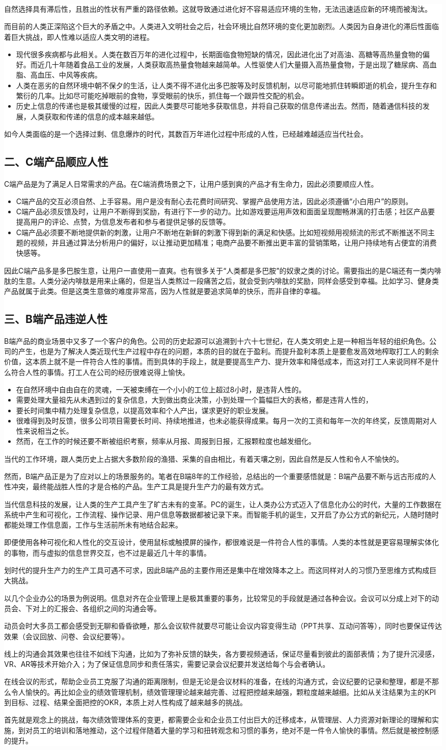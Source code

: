 自然选择具有滞后性，且胜出的性状有严重的路径依赖。这就导致通过进化好不容易适应环境的生物，无法迅速适应新的环境而被淘汰。

而目前的人类正深陷这个巨大的矛盾之中。人类进入文明社会之后，社会环境比自然环境的变化更加剧烈。人类因为自身进化的滞后性面临着巨大挑战，即人性难以适应人类文明的进程。

*   现代很多疾病都与此相关。人类在数百万年的进化过程中，长期面临食物短缺的情况，因此进化出了对高油、高糖等高热量食物的偏好。而近几十年随着食品工业的发展，人类获取高热量食物越来越简单。人性驱使人们大量摄入高热量食物，于是出现了糖尿病、高血脂、高血压、中风等疾病。
*   人类在恶劣的自然环境中朝不保夕的生活，让人类不得不进化出多巴胺等及时反馈机制，以尽可能地抓住转瞬即逝的机会，提升生存和繁衍的几率。比如尽可能吃掉眼前的食物，享受眼前的快乐，抓住每一个跟异性交配的机会。
*   历史上信息的传递也是极其缓慢的过程，因此人类要尽可能地多获取信息，并将自己获取的信息传递出去。然而，随着通信科技的发展，人类获取和传递的信息的成本越来越低。

如今人类面临的是一个选择过剩、信息爆炸的时代，其数百万年进化过程中形成的人性，已经越难越适应当代社会。

## 二、C端产品顺应人性

C端产品是为了满足人日常需求的产品。在C端消费场景之下，让用户感到爽的产品才有生命力，因此必须要顺应人性。

*   C端产品的交互必须自然、上手容易。用户是没有耐心去花费时间研究、掌握产品使用方法，因此必须遵循“小白用户”的原则。
*   C端产品必须反馈及时，让用户不断得到奖励，有进行下一步的动力。比如游戏要运用声效和面面呈现酣畅淋漓的打击感；社区产品要提高用户的评论、点赞，为信息发布者和参与者提供足够的反馈等。
*   C端产品必须要不断地提供新的刺激，让用户不断地在新鲜的刺激下得到新的满足和快感。比如短视频用视频流的形式不断推送不同主题的视频，并且通过算法分析用户的偏好，以让推动更加精准；电商产品要不断推出更丰富的营销策略，让用户持续地有占便宜的消费快感等。

因此C端产品多是多巴胺生意，让用户一直使用一直爽。也有很多关于“人类都是多巴胺”的奴隶之类的讨论。需要指出的是C端还有一类内啡肽的生意。人类分泌内啡肽是用来止痛的，但是当人类熬过一段痛苦之后，就会受到内啡肽的奖励，同样会感受到幸福。比如学习、健身类产品就属于此类。但是这类生意做的难度非常高，因为人性就是要追求简单的快乐，而非自律的幸福。

## 三、B端产品违逆人性

B端产品的商业场景中又多了一个客户的角色。公司的历史起源可以追溯到十六十七世纪，在人类文明史上是一种相当年轻的组织角色。公司的产生，也是为了解决人类近现代生产过程中存在的问题，本质的目的就在于盈利。而提升盈利本质上是要愈发高效地榨取打工人的剩余价值，这本质上就不是一件符合人性的事情。而到具体的手段上，就是要提高生产力、提升效率和降低成本，而这对打工人来说同样不是什么符合人性的事情。打工人在公司的经历很难说得上愉快。

*   在自然环境中自由自在的灵魂，一天被束缚在一个小小的工位上超过8小时，是违背人性的。
*   需要处理大量祖先从未遇到过的复杂信息，大到做出商业决策，小到处理一个篇幅巨大的表格，都是违背人性的，
*   要长时间集中精力处理复杂信息，以提高效率和个人产出，谋求更好的职业发展。
*   很难得到及时反馈，很多公司项目需要长时间、持续地推进，也未必能获得成果。每月一次的工资和每年一次的年终奖，反馈周期对人性来说相当之长。
*   然而，在工作的时候还要不断被组织考察，频率从月报、周报到日报，汇报颗粒度也越发细化。

当代的工作环境，跟人类历史上占据大多数阶段的渔猎、采集的自由相比，有着天壤之别，因此自然是反人性和令人不愉快的。

然而，B端产品正是为了应对以上的场景服务的。笔者在B端8年的工作经验，总结出的一个重要感悟就是：B端产品要不断与远古形成的人性冲突，最终能战胜人性的才是合格的产品。生产工具是提升生产力的最有效方式。

当代信息科技的发展，让人类的生产工具产生了旷古未有的变革。PC的诞生，让人类办公方式迈入了信息化办公的时代，大量的工作数据在系统中产生和可视化，工作流程、操作记录、用户信息等数据都被记录下来。而智能手机的诞生，又开启了办公方式的新纪元，人随时随时都能处理工作信息面，工作与生活前所未有地结合起来。

即便使用各种可视化和人性化的交互设计，使用鼠标或触摸屏的操作，都很难说是一件符合人性的事情。人类的本性就是更容易理解实体化的事物，而与虚拟的信息世界交互，也不过是最近几十年的事情。

划时代的提升生产力的生产工具可遇不可求，因此B端产品的主要作用还是集中在增效降本之上。而这同样对人的习惯乃至思维方式构成巨大挑战。

以几个企业办公的场景为例说明。信息对齐在企业管理上是极其重要的事务，比较常见的手段就是通过各种会议。会议可以分成上对下的动员会、下对上的汇报会、各组织之间的沟通会等。

动员会时大多员工都会感受到无聊和昏昏欲睡，那么会议软件就要尽可能让会议内容变得生动（PPT共享、互动问答等），同时也要保证传达效果（会议回放、问卷、会议纪要等）。

线上的沟通会其效果也往往不如线下沟通，比如为了弥补反馈的缺失，各方要视频通话，保证尽量看到彼此的面部表情；为了提升沉浸感，VR、AR等技术开始介入；为了保证信息同步和责任落实，需要记录会议纪要并发送给每个与会者确认。

在线会议的形式，帮助企业员工克服了沟通的距离限制，但是无论是会议材料的准备，在线的沟通方式，会议纪要的记录和整理，都是不那么令人愉快的。再比如企业的绩效管理机制，绩效管理理论越来越完善、过程把控越来越强，颗粒度越来越细。比如从关注结果为主的KPI到目标、过程、结果全面把控的OKR，本质上对人性构成了越来越多的挑战。

首先就是观念上的挑战，每次绩效管理体系的变更，都需要企业和企业员工付出巨大的迁移成本，从管理层、人力资源对新理论的理解和实施，到对员工的培训和落地推动，这个过程伴随着大量的学习和扭转观念和习惯的事务，绝对不是一件令人愉快的事情。然后就是被控制感的提升。
